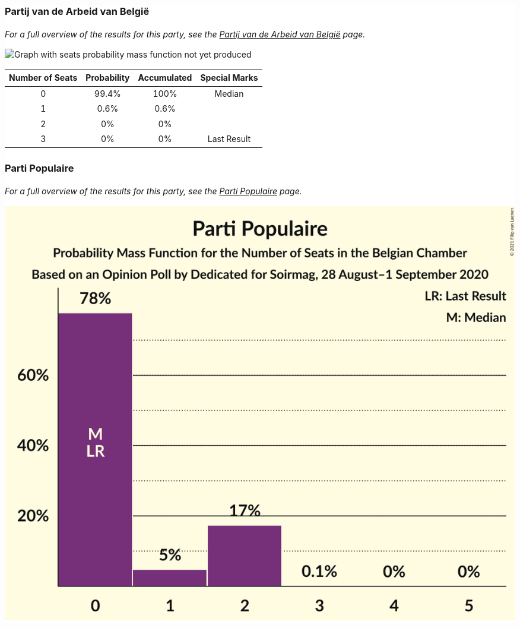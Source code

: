 ### Partij van de Arbeid van België

*For a full overview of the results for this party, see the [Partij van de Arbeid van België](party-partijvandearbeidvanbelgië.html) page.*

![Graph with seats probability mass function not yet produced](2020-09-01-Dedicated-seats-pmf-partijvandearbeidvanbelgië.png "Seats Probability Mass Function")

| Number of Seats | Probability | Accumulated | Special Marks |
|:---------------:|:-----------:|:-----------:|:-------------:|
| 0 | 99.4% | 100% | Median |
| 1 | 0.6% | 0.6% |  |
| 2 | 0% | 0% |  |
| 3 | 0% | 0% | Last Result |

### Parti Populaire

*For a full overview of the results for this party, see the [Parti Populaire](party-partipopulaire.html) page.*

![Graph with seats probability mass function not yet produced](2020-09-01-Dedicated-seats-pmf-partipopulaire.png "Seats Probability Mass Function")
